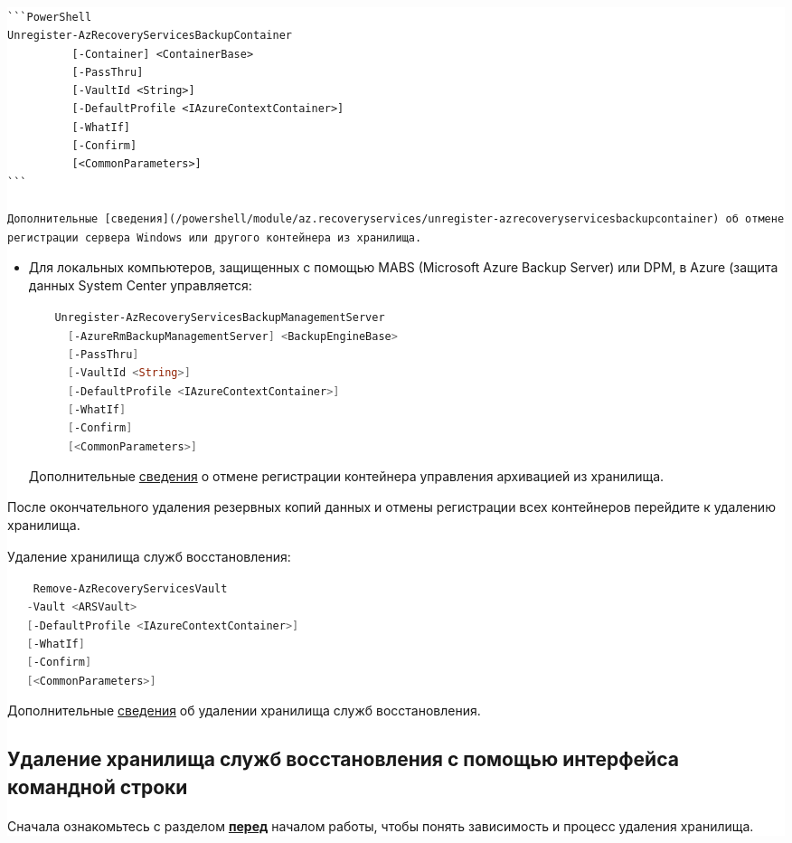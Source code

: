     ```PowerShell
    Unregister-AzRecoveryServicesBackupContainer
              [-Container] <ContainerBase>
              [-PassThru]
              [-VaultId <String>]
              [-DefaultProfile <IAzureContextContainer>]
              [-WhatIf]
              [-Confirm]
              [<CommonParameters>]
    ```

    Дополнительные [сведения](/powershell/module/az.recoveryservices/unregister-azrecoveryservicesbackupcontainer) об отмене регистрации сервера Windows или другого контейнера из хранилища.

- Для локальных компьютеров, защищенных с помощью MABS (Microsoft Azure Backup Server) или DPM, в Azure (защита данных System Center управляется:

    ```PowerShell
        Unregister-AzRecoveryServicesBackupManagementServer
          [-AzureRmBackupManagementServer] <BackupEngineBase>
          [-PassThru]
          [-VaultId <String>]
          [-DefaultProfile <IAzureContextContainer>]
          [-WhatIf]
          [-Confirm]
          [<CommonParameters>]
    ```

    Дополнительные [сведения](/powershell/module/az.recoveryservices/unregister-azrecoveryservicesbackupcontainer) о отмене регистрации контейнера управления архивацией из хранилища.

После окончательного удаления резервных копий данных и отмены регистрации всех контейнеров перейдите к удалению хранилища.

Удаление хранилища служб восстановления:

   ```PowerShell
       Remove-AzRecoveryServicesVault
      -Vault <ARSVault>
      [-DefaultProfile <IAzureContextContainer>]
      [-WhatIf]
      [-Confirm]
      [<CommonParameters>]
   ```

Дополнительные [сведения](/powershell/module/az.recoveryservices/remove-azrecoveryservicesvault) об удалении хранилища служб восстановления.

## <a name="delete-the-recovery-services-vault-by-using-cli"></a>Удаление хранилища служб восстановления с помощью интерфейса командной строки

Сначала ознакомьтесь с разделом **[перед](#before-you-start)** началом работы, чтобы понять зависимость и процесс удаления хранилища.
